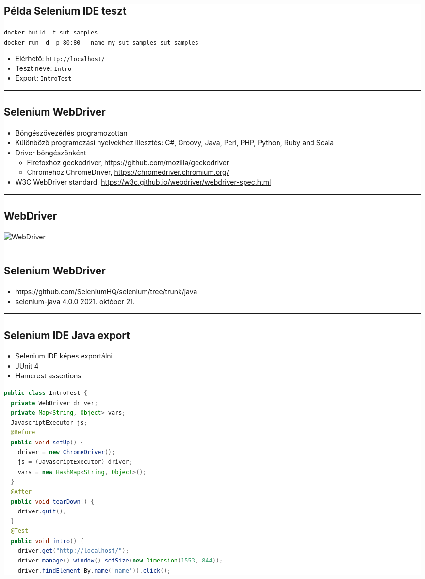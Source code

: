 
## Példa Selenium IDE teszt

```shell
docker build -t sut-samples .
docker run -d -p 80:80 --name my-sut-samples sut-samples
```

* Elérhető: `http://localhost/`
* Teszt neve: `Intro`
* Export: `IntroTest`

---

## Selenium WebDriver

* Böngészővezérlés programozottan
* Különböző programozási nyelvekhez illesztés: C#, Groovy, Java, Perl, PHP, Python, Ruby and Scala
* Driver böngészőnként 
  * Firefoxhoz geckodriver, https://github.com/mozilla/geckodriver
  * Chromehoz ChromeDriver, https://chromedriver.chromium.org/
* W3C WebDriver standard, https://w3c.github.io/webdriver/webdriver-spec.html

---

## WebDriver

![WebDriver](images/webdriver_500x.png)

---

## Selenium WebDriver

* https://github.com/SeleniumHQ/selenium/tree/trunk/java
* selenium-java 4.0.0 2021. október 21.

---

## Selenium IDE Java export

* Selenium IDE képes exportálni
* JUnit 4
* Hamcrest assertions

```java
public class IntroTest {
  private WebDriver driver;
  private Map<String, Object> vars;
  JavascriptExecutor js;
  @Before
  public void setUp() {
    driver = new ChromeDriver();
    js = (JavascriptExecutor) driver;
    vars = new HashMap<String, Object>();
  }
  @After
  public void tearDown() {
    driver.quit();
  }
  @Test
  public void intro() {
    driver.get("http://localhost/");
    driver.manage().window().setSize(new Dimension(1553, 844));
    driver.findElement(By.name("name")).click();    
```